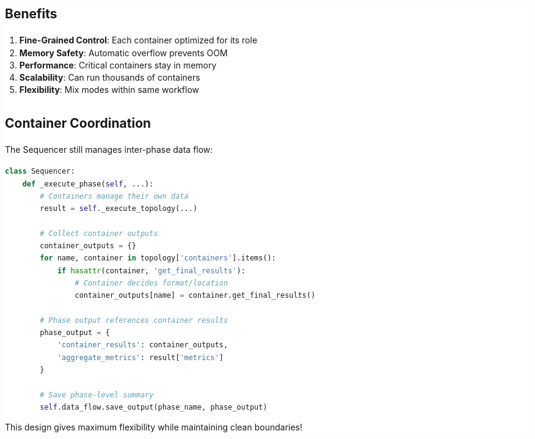 ## Benefits

1. **Fine-Grained Control**: Each container optimized for its role
2. **Memory Safety**: Automatic overflow prevents OOM
3. **Performance**: Critical containers stay in memory
4. **Scalability**: Can run thousands of containers
5. **Flexibility**: Mix modes within same workflow

## Container Coordination

The Sequencer still manages inter-phase data flow:

```python
class Sequencer:
    def _execute_phase(self, ...):
        # Containers manage their own data
        result = self._execute_topology(...)
        
        # Collect container outputs
        container_outputs = {}
        for name, container in topology['containers'].items():
            if hasattr(container, 'get_final_results'):
                # Container decides format/location
                container_outputs[name] = container.get_final_results()
        
        # Phase output references container results
        phase_output = {
            'container_results': container_outputs,
            'aggregate_metrics': result['metrics']
        }
        
        # Save phase-level summary
        self.data_flow.save_output(phase_name, phase_output)
```

This design gives maximum flexibility while maintaining clean boundaries!